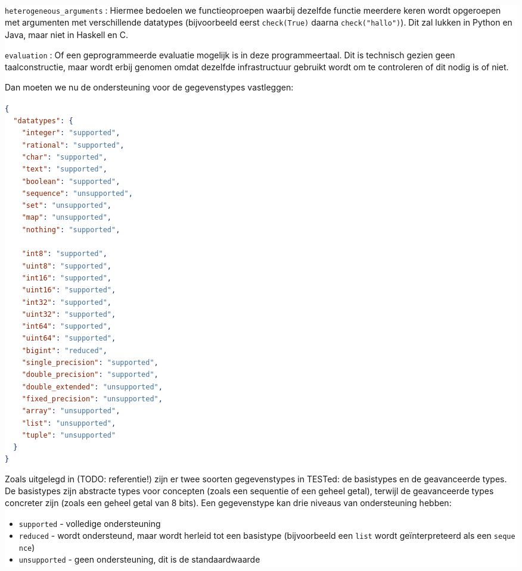 `heterogeneous_arguments`
: Hiermee bedoelen we functieoproepen waarbij dezelfde functie meerdere keren wordt opgeroepen met argumenten met verschillende datatypes (bijvoorbeeld eerst `check(True)` daarna `check("hallo")`). Dit zal lukken in Python en Java, maar niet in Haskell en C.

`evaluation`
: Of een geprogrammeerde evaluatie mogelijk is in deze programmeertaal. Dit is technisch gezien geen taalconstructie, maar wordt erbij genomen omdat dezelfde infrastructuur gebruikt wordt om te controleren of dit nodig is of niet.

Dan moeten we nu de ondersteuning voor de gegevenstypes vastleggen:

```json
{
  "datatypes": {
    "integer": "supported",
    "rational": "supported",
    "char": "supported",
    "text": "supported",
    "boolean": "supported",
    "sequence": "unsupported",
    "set": "unsupported",
    "map": "unsupported",
    "nothing": "supported",

    "int8": "supported",
    "uint8": "supported",
    "int16": "supported",
    "uint16": "supported",
    "int32": "supported",
    "uint32": "supported",
    "int64": "supported",
    "uint64": "supported",
    "bigint": "reduced",
    "single_precision": "supported",
    "double_precision": "supported",
    "double_extended": "unsupported",
    "fixed_precision": "unsupported",
    "array": "unsupported",
    "list": "unsupported",
    "tuple": "unsupported"
  }
}
```

Zoals uitgelegd in (TODO: referentie!) zijn er twee soorten gegevenstypes in TESTed: de basistypes en de geavanceerde types. De basistypes zijn abstracte types voor concepten (zoals een sequentie of een geheel getal), terwijl de geavanceerde types concreter zijn (zoals een geheel getal van 8 bits).
Een gegevenstype kan drie niveaus van ondersteuning hebben:

- `supported` - volledige ondersteuning
- `reduced` - wordt ondersteund, maar wordt herleid tot een basistype (bijvoorbeeld een `list` wordt geïnterpreteerd als een `sequence`)
- `unsupported` - geen ondersteuning, dit is de standaardwaarde
